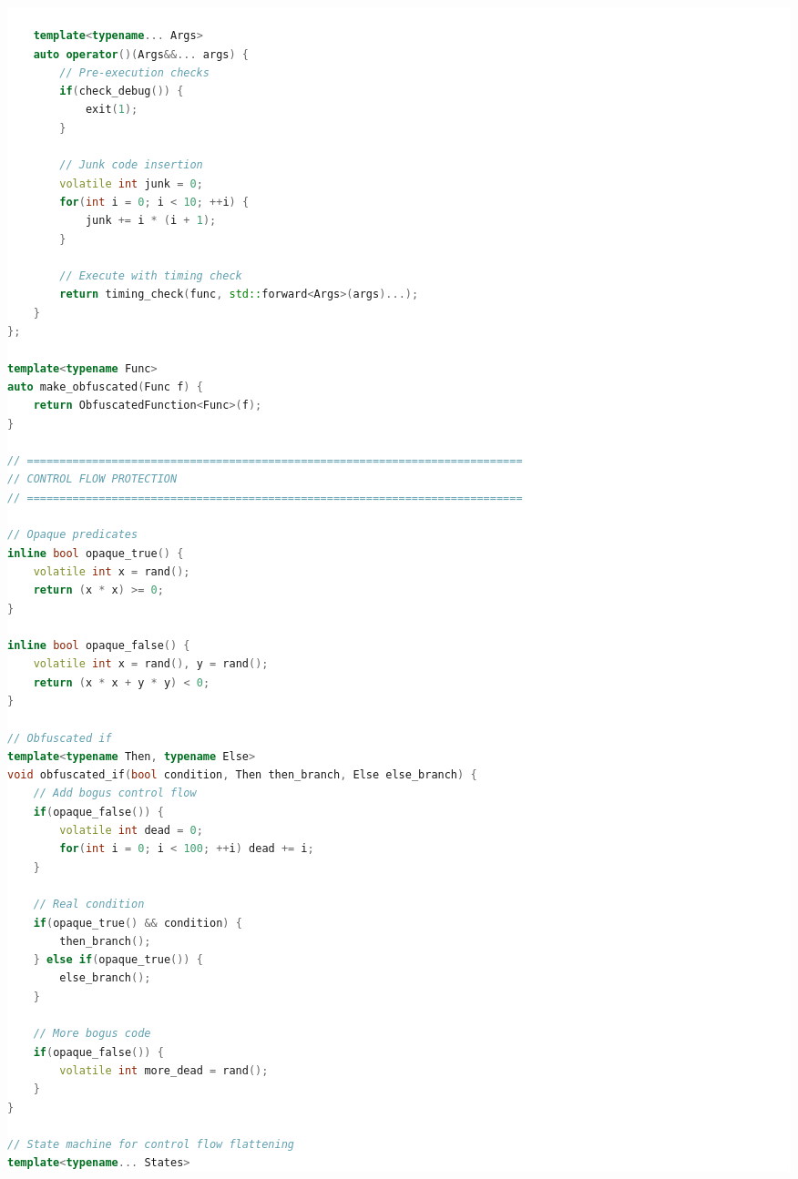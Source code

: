 ```cpp

    template<typename... Args>
    auto operator()(Args&&... args) {
        // Pre-execution checks
        if(check_debug()) {
            exit(1);
        }

        // Junk code insertion
        volatile int junk = 0;
        for(int i = 0; i < 10; ++i) {
            junk += i * (i + 1);
        }

        // Execute with timing check
        return timing_check(func, std::forward<Args>(args)...);
    }
};

template<typename Func>
auto make_obfuscated(Func f) {
    return ObfuscatedFunction<Func>(f);
}

// ============================================================================
// CONTROL FLOW PROTECTION
// ============================================================================

// Opaque predicates
inline bool opaque_true() {
    volatile int x = rand();
    return (x * x) >= 0;
}

inline bool opaque_false() {
    volatile int x = rand(), y = rand();
    return (x * x + y * y) < 0;
}

// Obfuscated if
template<typename Then, typename Else>
void obfuscated_if(bool condition, Then then_branch, Else else_branch) {
    // Add bogus control flow
    if(opaque_false()) {
        volatile int dead = 0;
        for(int i = 0; i < 100; ++i) dead += i;
    }

    // Real condition
    if(opaque_true() && condition) {
        then_branch();
    } else if(opaque_true()) {
        else_branch();
    }

    // More bogus code
    if(opaque_false()) {
        volatile int more_dead = rand();
    }
}

// State machine for control flow flattening
template<typename... States>
```